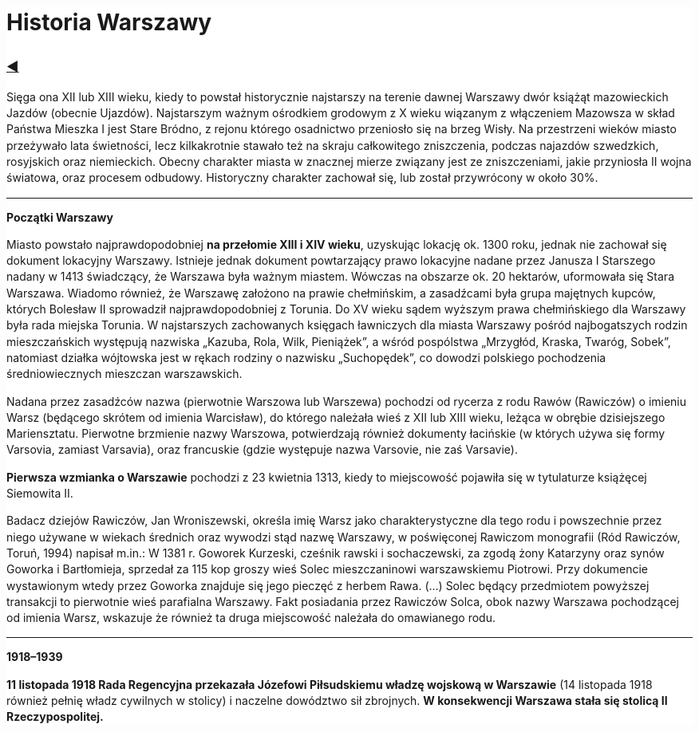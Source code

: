 # Historia Warszawy

### [◀️](./path/to/readme.md)

Sięga ona XII lub XIII wieku, kiedy to powstał historycznie najstarszy na terenie dawnej Warszawy dwór książąt mazowieckich Jazdów (obecnie Ujazdów). Najstarszym ważnym ośrodkiem grodowym z X wieku wiązanym z włączeniem Mazowsza w skład Państwa Mieszka I jest Stare Bródno, z rejonu którego osadnictwo przeniosło się na brzeg Wisły. Na przestrzeni wieków miasto przeżywało lata świetności, lecz kilkakrotnie stawało też na skraju całkowitego zniszczenia, podczas najazdów szwedzkich, rosyjskich oraz niemieckich. Obecny charakter miasta w znacznej mierze związany jest ze zniszczeniami, jakie przyniosła II wojna światowa, oraz procesem odbudowy. Historyczny charakter zachował się, lub został przywrócony w około 30%.

---

**Początki Warszawy** 

Miasto powstało najprawdopodobniej **na przełomie XIII i XIV wieku**, uzyskując lokację ok. 1300 roku, jednak nie zachował się dokument lokacyjny Warszawy. Istnieje jednak dokument powtarzający prawo lokacyjne nadane przez Janusza I Starszego nadany w 1413 świadczący, że Warszawa była ważnym miastem. Wówczas na obszarze ok. 20 hektarów, uformowała się Stara Warszawa. Wiadomo również, że Warszawę założono na prawie chełmińskim, a zasadźcami była grupa majętnych kupców, których Bolesław II sprowadził najprawdopodobniej z Torunia. Do XV wieku sądem wyższym prawa chełmińskiego dla Warszawy była rada miejska Torunia. W najstarszych zachowanych księgach ławniczych dla miasta Warszawy pośród najbogatszych rodzin mieszczańskich występują nazwiska „Kazuba, Rola, Wilk, Pieniążek”, a wśród pospólstwa „Mrzygłód, Kraska, Twaróg, Sobek”, natomiast działka wójtowska jest w rękach rodziny o nazwisku „Suchopędek”, co dowodzi polskiego pochodzenia średniowiecznych mieszczan warszawskich.

Nadana przez zasadźców nazwa (pierwotnie Warszowa lub Warszewa) pochodzi od rycerza z rodu Rawów (Rawiczów) o imieniu Warsz (będącego skrótem od imienia Warcisław), do którego należała wieś z XII lub XIII wieku, leżąca w obrębie dzisiejszego Mariensztatu. Pierwotne brzmienie nazwy Warszowa, potwierdzają również dokumenty łacińskie (w których używa się formy Varsovia, zamiast Varsavia), oraz francuskie (gdzie występuje nazwa Varsovie, nie zaś Varsavie).

**Pierwsza wzmianka o Warszawie** pochodzi z 23 kwietnia 1313, kiedy to miejscowość pojawiła się w tytulaturze książęcej Siemowita II.

Badacz dziejów Rawiczów, Jan Wroniszewski, określa imię Warsz jako charakterystyczne dla tego rodu i powszechnie przez niego używane w wiekach średnich oraz wywodzi stąd nazwę Warszawy, w poświęconej Rawiczom monografii (Ród Rawiczów, Toruń, 1994) napisał m.in.: W 1381 r. Goworek Kurzeski, cześnik rawski i sochaczewski, za zgodą żony Katarzyny oraz synów Goworka i Bartłomieja, sprzedał za 115 kop groszy wieś Solec mieszczaninowi warszawskiemu Piotrowi. Przy dokumencie wystawionym wtedy przez Goworka znajduje się jego pieczęć z herbem Rawa. (...) Solec będący przedmiotem powyższej transakcji to pierwotnie wieś parafialna Warszawy. Fakt posiadania przez Rawiczów Solca, obok nazwy Warszawa pochodzącej od imienia Warsz, wskazuje że również ta druga miejscowość należała do omawianego rodu.

---

**1918–1939**

**11 listopada 1918 Rada Regencyjna przekazała Józefowi Piłsudskiemu władzę wojskową w Warszawie** (14 listopada 1918 również pełnię władz cywilnych w stolicy) i naczelne dowództwo sił zbrojnych. **W konsekwencji Warszawa stała się stolicą II Rzeczypospolitej.**
